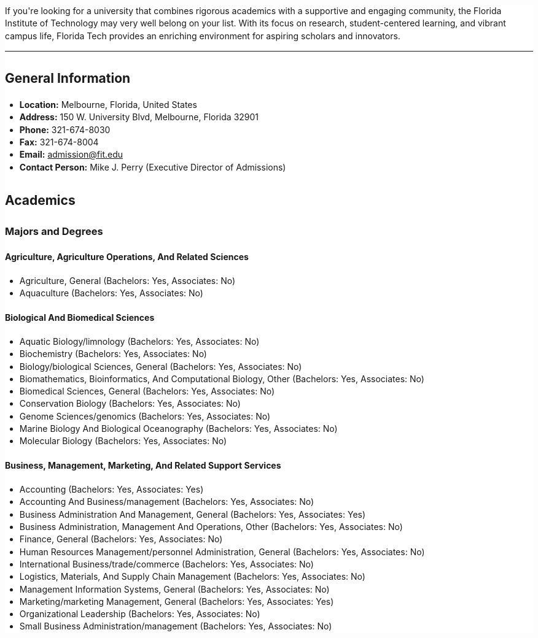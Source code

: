 If you're looking for a university that combines rigorous academics with a supportive and engaging community, the Florida Institute of Technology may very well belong on your list. With its focus on research, student-centered learning, and vibrant campus life, Florida Tech provides an enriching environment for aspiring scholars and innovators.

---

## General Information

- **Location:** Melbourne, Florida, United States
- **Address:** 150 W. University Blvd, Melbourne, Florida 32901
- **Phone:** 321-674-8030
- **Fax:** 321-674-8004
- **Email:** admission@fit.edu
- **Contact Person:** Mike J. Perry (Executive Director of Admissions)

## Academics

### Majors and Degrees

#### Agriculture, Agriculture Operations, And Related Sciences

- Agriculture, General (Bachelors: Yes, Associates: No)
- Aquaculture (Bachelors: Yes, Associates: No)

#### Biological And Biomedical Sciences

- Aquatic Biology/limnology (Bachelors: Yes, Associates: No)
- Biochemistry (Bachelors: Yes, Associates: No)
- Biology/biological Sciences, General (Bachelors: Yes, Associates: No)
- Biomathematics, Bioinformatics, And Computational Biology, Other (Bachelors: Yes, Associates: No)
- Biomedical Sciences, General (Bachelors: Yes, Associates: No)
- Conservation Biology (Bachelors: Yes, Associates: No)
- Genome Sciences/genomics (Bachelors: Yes, Associates: No)
- Marine Biology And Biological Oceanography (Bachelors: Yes, Associates: No)
- Molecular Biology (Bachelors: Yes, Associates: No)

#### Business, Management, Marketing, And Related Support Services

- Accounting (Bachelors: Yes, Associates: Yes)
- Accounting And Business/management (Bachelors: Yes, Associates: No)
- Business Administration And Management, General (Bachelors: Yes, Associates: Yes)
- Business Administration, Management And Operations, Other (Bachelors: Yes, Associates: No)
- Finance, General (Bachelors: Yes, Associates: No)
- Human Resources Management/personnel Administration, General (Bachelors: Yes, Associates: No)
- International Business/trade/commerce (Bachelors: Yes, Associates: No)
- Logistics, Materials, And Supply Chain Management (Bachelors: Yes, Associates: No)
- Management Information Systems, General (Bachelors: Yes, Associates: No)
- Marketing/marketing Management, General (Bachelors: Yes, Associates: Yes)
- Organizational Leadership (Bachelors: Yes, Associates: No)
- Small Business Administration/management (Bachelors: Yes, Associates: No)
